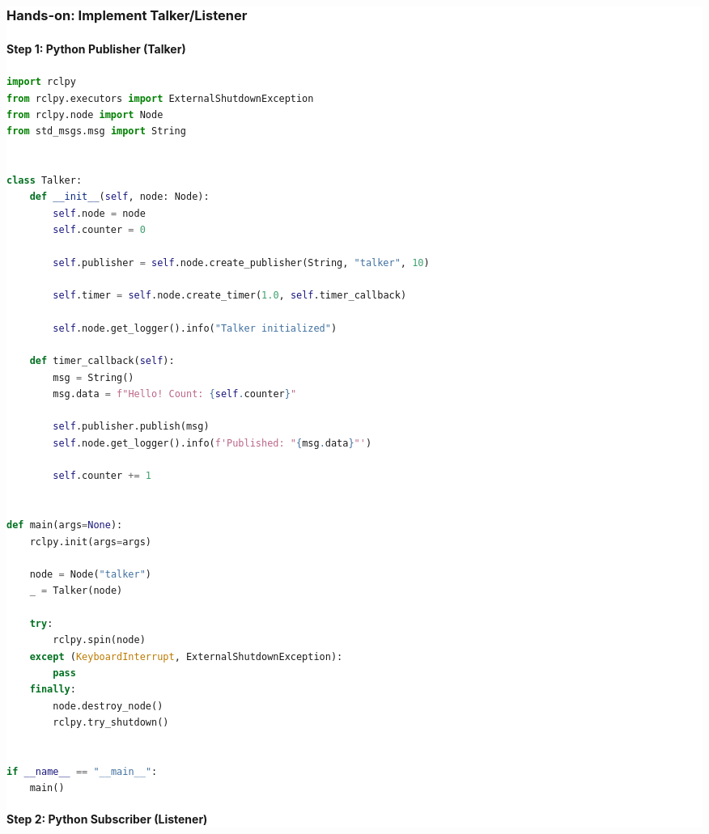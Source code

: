 ### Hands-on: Implement Talker/Listener

#### Step 1: Python Publisher (Talker)

```python
import rclpy
from rclpy.executors import ExternalShutdownException
from rclpy.node import Node
from std_msgs.msg import String


class Talker:
    def __init__(self, node: Node):
        self.node = node
        self.counter = 0

        self.publisher = self.node.create_publisher(String, "talker", 10)

        self.timer = self.node.create_timer(1.0, self.timer_callback)

        self.node.get_logger().info("Talker initialized")

    def timer_callback(self):
        msg = String()
        msg.data = f"Hello! Count: {self.counter}"

        self.publisher.publish(msg)
        self.node.get_logger().info(f'Published: "{msg.data}"')

        self.counter += 1


def main(args=None):
    rclpy.init(args=args)

    node = Node("talker")
    _ = Talker(node)

    try:
        rclpy.spin(node)
    except (KeyboardInterrupt, ExternalShutdownException):
        pass
    finally:
        node.destroy_node()
        rclpy.try_shutdown()


if __name__ == "__main__":
    main()
```

#### Step 2: Python Subscriber (Listener)
